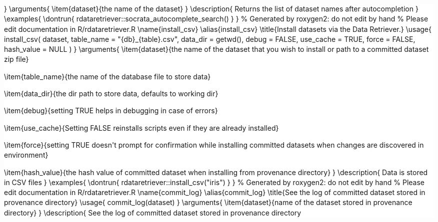 }
\arguments{
\item{dataset}{the name of the dataset}
}
\description{
Returns the list of dataset names after autocompletion
}
\examples{
\dontrun{
rdataretriever::socrata_autocomplete_search()
}
}
% Generated by roxygen2: do not edit by hand
% Please edit documentation in R/rdataretriever.R
\name{install_csv}
\alias{install_csv}
\title{Install datasets via the Data Retriever.}
\usage{
install_csv(
  dataset,
  table_name = "{db}_{table}.csv",
  data_dir = getwd(),
  debug = FALSE,
  use_cache = TRUE,
  force = FALSE,
  hash_value = NULL
)
}
\arguments{
\item{dataset}{the name of the dataset that you wish to install or path to a committed dataset zip file}

\item{table_name}{the name of the database file to store data}

\item{data_dir}{the dir path to store data, defaults to working dir}

\item{debug}{setting TRUE helps in debugging in case of errors}

\item{use_cache}{Setting FALSE reinstalls scripts even if they are already installed}

\item{force}{setting TRUE doesn't prompt for confirmation while installing committed datasets when changes are discovered in environment}

\item{hash_value}{the hash value of committed dataset when installing from provenance directory}
}
\description{
Data is stored in CSV files
}
\examples{
\dontrun{
rdataretriever::install_csv("iris")
}
}
% Generated by roxygen2: do not edit by hand
% Please edit documentation in R/rdataretriever.R
\name{commit_log}
\alias{commit_log}
\title{See the log of committed dataset stored in provenance directory}
\usage{
commit_log(dataset)
}
\arguments{
\item{dataset}{name of the dataset stored in provenance directory}
}
\description{
See the log of committed dataset stored in provenance directory